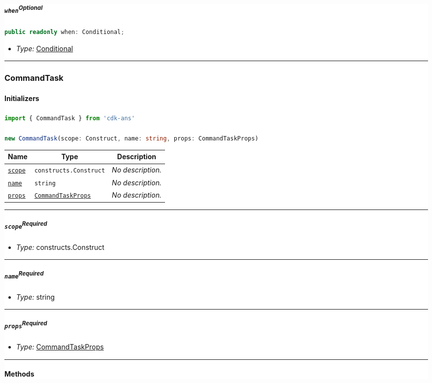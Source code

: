 
##### `when`<sup>Optional</sup> <a name="when" id="cdk-ans.Block.property.when"></a>

```typescript
public readonly when: Conditional;
```

- *Type:* <a href="#cdk-ans.Conditional">Conditional</a>

---


### CommandTask <a name="CommandTask" id="cdk-ans.CommandTask"></a>

#### Initializers <a name="Initializers" id="cdk-ans.CommandTask.Initializer"></a>

```typescript
import { CommandTask } from 'cdk-ans'

new CommandTask(scope: Construct, name: string, props: CommandTaskProps)
```

| **Name** | **Type** | **Description** |
| --- | --- | --- |
| <code><a href="#cdk-ans.CommandTask.Initializer.parameter.scope">scope</a></code> | <code>constructs.Construct</code> | *No description.* |
| <code><a href="#cdk-ans.CommandTask.Initializer.parameter.name">name</a></code> | <code>string</code> | *No description.* |
| <code><a href="#cdk-ans.CommandTask.Initializer.parameter.props">props</a></code> | <code><a href="#cdk-ans.CommandTaskProps">CommandTaskProps</a></code> | *No description.* |

---

##### `scope`<sup>Required</sup> <a name="scope" id="cdk-ans.CommandTask.Initializer.parameter.scope"></a>

- *Type:* constructs.Construct

---

##### `name`<sup>Required</sup> <a name="name" id="cdk-ans.CommandTask.Initializer.parameter.name"></a>

- *Type:* string

---

##### `props`<sup>Required</sup> <a name="props" id="cdk-ans.CommandTask.Initializer.parameter.props"></a>

- *Type:* <a href="#cdk-ans.CommandTaskProps">CommandTaskProps</a>

---

#### Methods <a name="Methods" id="Methods"></a>
